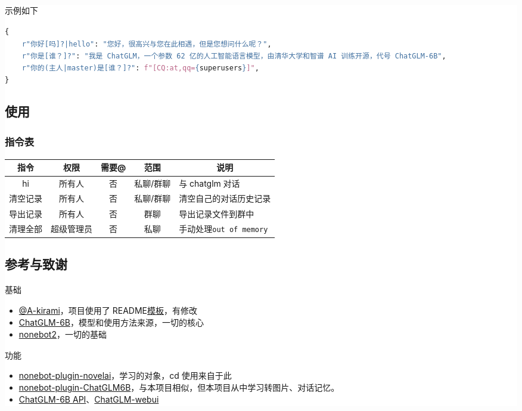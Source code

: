 示例如下

```python
{
    r"你好[吗]?|hello": "您好，很高兴与您在此相遇，但是您想问什么呢？",
    r"你是[谁？]?": "我是 ChatGLM，一个参数 62 亿的人工智能语言模型，由清华大学和智谱 AI 训练开源，代号 ChatGLM-6B",
    r"你的(主人|master)是[谁？]?": f"[CQ:at,qq={superusers}]",
}
```

## 使用

### 指令表

|   指令   |    权限    | 需要@ |   范围    | 说明                    |
| :------: | :--------: | :---: | :-------: | ----------------------- |
|    hi    |   所有人   |  否   | 私聊/群聊 | 与 chatglm 对话         |
| 清空记录 |   所有人   |  否   | 私聊/群聊 | 清空自己的对话历史记录  |
| 导出记录 |   所有人   |  否   |   群聊    | 导出记录文件到群中      |
| 清理全部 | 超级管理员 |  否   |   私聊    | 手动处理`out of memory` |

## 参考与致谢

基础

- [@A-kirami](https://github.com/A-kirami)，项目使用了 README[模板](https://github.com/A-kirami/nonebot-plugin-template)，有修改
- [ChatGLM-6B](https://github.com/THUDM/ChatGLM-6B)，模型和使用方法来源，一切的核心
- [nonebot2](https://github.com/nonebot/nonebot2)，一切的基础

功能

- [nonebot-plugin-novelai](https://github.com/sena-nana/nonebot-plugin-novelai)，学习的对象，cd 使用来自于此
- [nonebot-plugin-ChatGLM6B](https://github.com/QNLanYang/nonebot_plugin_ChatGLM6B)，与本项目相似，但本项目从中学习转图片、对话记忆。
- [ChatGLM-6B API](https://github.com/imClumsyPanda/ChatGLM-6B-API)、[ChatGLM-webui](https://github.com/Akegarasu/ChatGLM-webui)


[^1]: 在其他位置配置量化后的 INT4 模型，发生一些编译错误，暂时~~懒得~~没有能力解决。